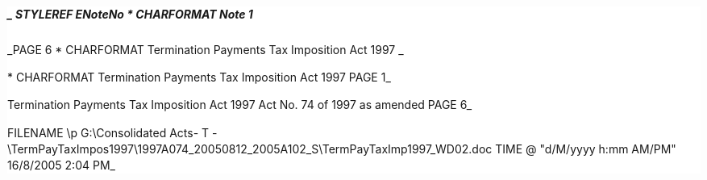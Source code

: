##### _ STYLEREF  ENoteNo \* CHARFORMAT Note 1

_PAGE  6              \* CHARFORMAT Termination Payments Tax Imposition Act 1997       _

  \* CHARFORMAT Termination Payments Tax Imposition Act 1997                    PAGE  1_

  Termination Payments Tax Imposition Act 1997         Act No. 74 of 1997 as amended        PAGE 6_

 FILENAME \p G:\Consolidated Acts\- T -\TermPayTaxImpos1997\1997A074_20050812_2005A102_S\TermPayTaxImp1997_WD02.doc  TIME \@ "d/M/yyyy h:mm AM/PM" 16/8/2005 2:04 PM_

